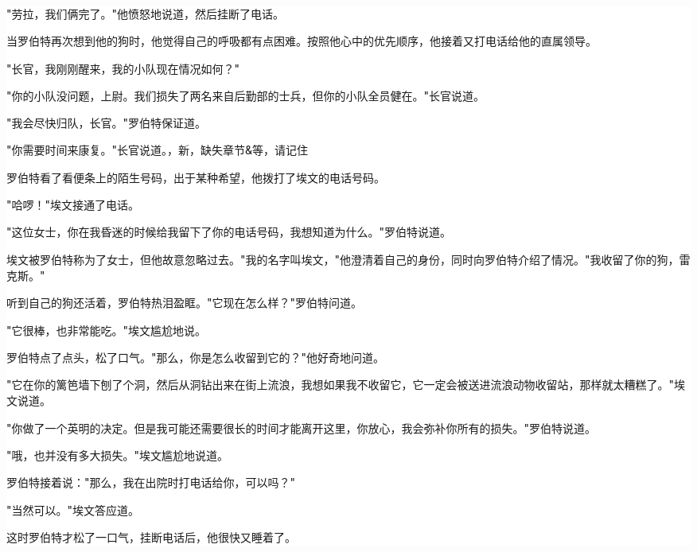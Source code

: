 

"劳拉，我们俩完了。"他愤怒地说道，然后挂断了电话。



当罗伯特再次想到他的狗时，他觉得自己的呼吸都有点困难。按照他心中的优先顺序，他接着又打电话给他的直属领导。



"长官，我刚刚醒来，我的小队现在情况如何？"



"你的小队没问题，上尉。我们损失了两名来自后勤部的士兵，但你的小队全员健在。"长官说道。



"我会尽快归队，长官。"罗伯特保证道。



"你需要时间来康复。"长官说道。，新，缺失章节&等，请记住



罗伯特看了看便条上的陌生号码，出于某种希望，他拨打了埃文的电话号码。



"哈啰！"埃文接通了电话。



"这位女士，你在我昏迷的时候给我留下了你的电话号码，我想知道为什么。"罗伯特说道。



埃文被罗伯特称为了女士，但他故意忽略过去。"我的名字叫埃文，"他澄清着自己的身份，同时向罗伯特介绍了情况。"我收留了你的狗，雷克斯。"



听到自己的狗还活着，罗伯特热泪盈眶。"它现在怎么样？"罗伯特问道。



"它很棒，也非常能吃。"埃文尴尬地说。



罗伯特点了点头，松了口气。"那么，你是怎么收留到它的？"他好奇地问道。



"它在你的篱笆墙下刨了个洞，然后从洞钻出来在街上流浪，我想如果我不收留它，它一定会被送进流浪动物收留站，那样就太糟糕了。"埃文说道。



"你做了一个英明的决定。但是我可能还需要很长的时间才能离开这里，你放心，我会弥补你所有的损失。"罗伯特说道。



"哦，也并没有多大损失。"埃文尴尬地说道。



罗伯特接着说："那么，我在出院时打电话给你，可以吗？"



"当然可以。"埃文答应道。



这时罗伯特才松了一口气，挂断电话后，他很快又睡着了。

